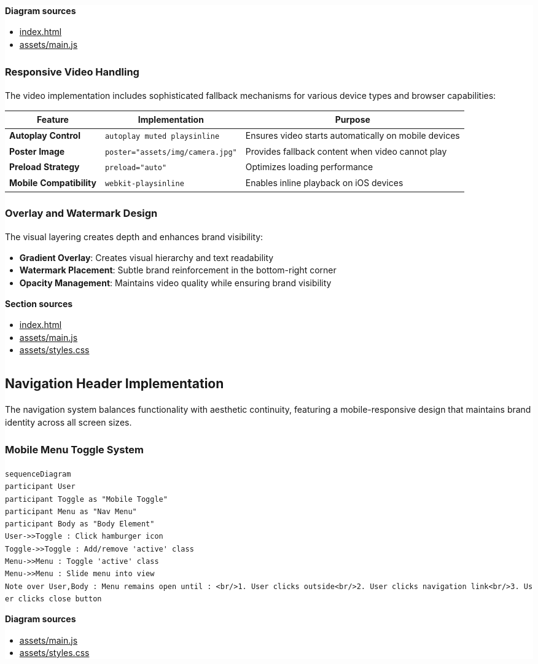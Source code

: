**Diagram sources**
- [index.html](file://index.html#L13-L17)
- [assets/main.js](file://assets/main.js#L1-L20)

### Responsive Video Handling

The video implementation includes sophisticated fallback mechanisms for various device types and browser capabilities:

| Feature | Implementation | Purpose |
|---------|----------------|---------|
| **Autoplay Control** | `autoplay muted playsinline` | Ensures video starts automatically on mobile devices |
| **Poster Image** | `poster="assets/img/camera.jpg"` | Provides fallback content when video cannot play |
| **Preload Strategy** | `preload="auto"` | Optimizes loading performance |
| **Mobile Compatibility** | `webkit-playsinline` | Enables inline playback on iOS devices |

### Overlay and Watermark Design

The visual layering creates depth and enhances brand visibility:

- **Gradient Overlay**: Creates visual hierarchy and text readability
- **Watermark Placement**: Subtle brand reinforcement in the bottom-right corner
- **Opacity Management**: Maintains video quality while ensuring brand visibility

**Section sources**
- [index.html](file://index.html#L13-L17)
- [assets/main.js](file://assets/main.js#L1-L20)
- [assets/styles.css](file://assets/styles.css#L40-L60)

## Navigation Header Implementation

The navigation system balances functionality with aesthetic continuity, featuring a mobile-responsive design that maintains brand identity across all screen sizes.

### Mobile Menu Toggle System

```mermaid
sequenceDiagram
participant User
participant Toggle as "Mobile Toggle"
participant Menu as "Nav Menu"
participant Body as "Body Element"
User->>Toggle : Click hamburger icon
Toggle->>Toggle : Add/remove 'active' class
Menu->>Menu : Toggle 'active' class
Menu->>Menu : Slide menu into view
Note over User,Body : Menu remains open until : <br/>1. User clicks outside<br/>2. User clicks navigation link<br/>3. User clicks close button
```

**Diagram sources**
- [assets/main.js](file://assets/main.js#L22-L45)
- [assets/styles.css](file://assets/styles.css#L350-L380)
